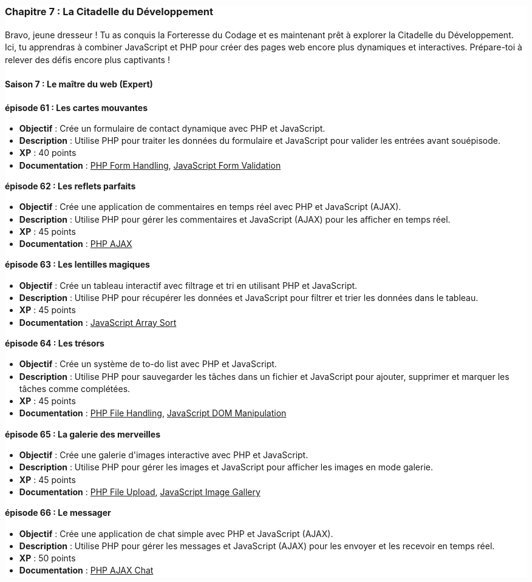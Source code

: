 ### Chapitre 7 : La Citadelle du Développement

Bravo, jeune dresseur ! Tu as conquis la Forteresse du Codage et es maintenant prêt à explorer la Citadelle du Développement. Ici, tu apprendras à combiner JavaScript et PHP pour créer des pages web encore plus dynamiques et interactives. Prépare-toi à relever des défis encore plus captivants !

#### **Saison 7 : Le maître du web (Expert)**

**épisode 61 : Les cartes mouvantes**

- **Objectif** : Crée un formulaire de contact dynamique avec PHP et JavaScript.
- **Description** : Utilise PHP pour traiter les données du formulaire et JavaScript pour valider les entrées avant souépisode.
- **XP** : 40 points
- **Documentation** : [PHP Form Handling](https://www.w3schools.com/php/php_forms.asp), [JavaScript Form Validation](https://www.w3schools.com/js/js_validation.asp)

**épisode 62 : Les reflets parfaits**

- **Objectif** : Crée une application de commentaires en temps réel avec PHP et JavaScript (AJAX).
- **Description** : Utilise PHP pour gérer les commentaires et JavaScript (AJAX) pour les afficher en temps réel.
- **XP** : 45 points
- **Documentation** : [PHP AJAX](https://www.w3schools.com/php/php_ajax_php.asp)

**épisode 63 : Les lentilles magiques**

- **Objectif** : Crée un tableau interactif avec filtrage et tri en utilisant PHP et JavaScript.
- **Description** : Utilise PHP pour récupérer les données et JavaScript pour filtrer et trier les données dans le tableau.
- **XP** : 45 points
- **Documentation** : [JavaScript Array Sort](https://www.w3schools.com/js/js_array_sort.asp)

**épisode 64 : Les trésors**

- **Objectif** : Crée un système de to-do list avec PHP et JavaScript.
- **Description** : Utilise PHP pour sauvegarder les tâches dans un fichier et JavaScript pour ajouter, supprimer et marquer les tâches comme complétées.
- **XP** : 45 points
- **Documentation** : [PHP File Handling](https://www.w3schools.com/php/php_file_create.asp), [JavaScript DOM Manipulation](https://www.w3schools.com/js/js_htmldom.asp)

**épisode 65 : La galerie des merveilles**

- **Objectif** : Crée une galerie d'images interactive avec PHP et JavaScript.
- **Description** : Utilise PHP pour gérer les images et JavaScript pour afficher les images en mode galerie.
- **XP** : 45 points
- **Documentation** : [PHP File Upload](https://www.w3schools.com/php/php_file_upload.asp), [JavaScript Image Gallery](https://www.w3schools.com/howto/howto_js_slideshow.asp)

**épisode 66 : Le messager**

- **Objectif** : Crée une application de chat simple avec PHP et JavaScript (AJAX).
- **Description** : Utilise PHP pour gérer les messages et JavaScript (AJAX) pour les envoyer et les recevoir en temps réel.
- **XP** : 50 points
- **Documentation** : [PHP AJAX Chat](https://www.w3schools.com/php/php_ajax_php.asp)
